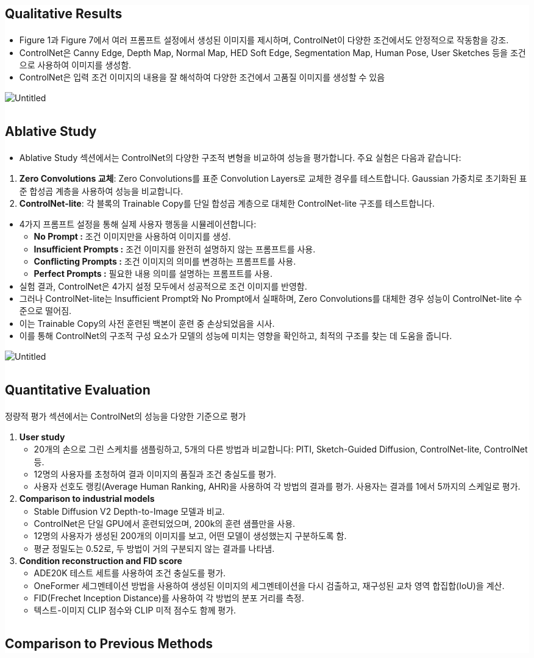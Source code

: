 ## **Qualitative Results**

- Figure 1과 Figure 7에서 여러 프롬프트 설정에서 생성된 이미지를 제시하며, ControlNet이 다양한 조건에서도 안정적으로 작동함을 강조.
- ControlNet은 Canny Edge, Depth Map, Normal Map, HED Soft Edge, Segmentation Map, Human Pose, User Sketches 등을 조건으로 사용하여 이미지를 생성함.
- ControlNet은 입력 조건 이미지의 내용을 잘 해석하여 다양한 조건에서 고품질 이미지를 생성할 수 있음

![Untitled](https://prod-files-secure.s3.us-west-2.amazonaws.com/19fd67b1-0aa7-45f9-9b6d-a8b441f60733/bd173328-248f-4c2f-943c-a4cbbb7cced3/Untitled.png)

## **Ablative Study**

- Ablative Study 섹션에서는 ControlNet의 다양한 구조적 변형을 비교하여 성능을 평가합니다. 주요 실험은 다음과 같습니다:
1. **Zero Convolutions 교체**: Zero Convolutions를 표준 Convolution Layers로 교체한 경우를 테스트합니다. Gaussian 가중치로 초기화된 표준 합성곱 계층을 사용하여 성능을 비교합니다.
2. **ControlNet-lite**: 각 블록의 Trainable Copy를 단일 합성곱 계층으로 대체한 ControlNet-lite 구조를 테스트합니다.
- 4가지 프롬프트 설정을 통해 실제 사용자 행동을 시뮬레이션합니다:
    - **No Prompt :** 조건 이미지만을 사용하여 이미지를 생성.
    - **Insufficient Prompts :** 조건 이미지를 완전히 설명하지 않는 프롬프트를 사용.
    - **Conflicting Prompts :** 조건 이미지의 의미를 변경하는 프롬프트를 사용.
    - **Perfect Prompts :** 필요한 내용 의미를 설명하는 프롬프트를 사용.
- 실험 결과, ControlNet은 4가지 설정 모두에서 성공적으로 조건 이미지를 반영함.
- 그러나 ControlNet-lite는 Insufficient Prompt와 No Prompt에서 실패하며, Zero Convolutions를 대체한 경우 성능이 ControlNet-lite 수준으로 떨어짐.
- 이는 Trainable Copy의 사전 훈련된 백본이 훈련 중 손상되었음을 시사.
- 이를 통해 ControlNet의 구조적 구성 요소가 모델의 성능에 미치는 영향을 확인하고, 최적의 구조를 찾는 데 도움을 줍니다.

![Untitled](https://prod-files-secure.s3.us-west-2.amazonaws.com/19fd67b1-0aa7-45f9-9b6d-a8b441f60733/8d144b67-b6a4-4eca-890a-da09ade064f0/Untitled.png)

## **Quantitative Evaluation**

정량적 평가 섹션에서는 ControlNet의 성능을 다양한 기준으로 평가

1. **User study**
    - 20개의 손으로 그린 스케치를 샘플링하고, 5개의 다른 방법과 비교합니다: PITI, Sketch-Guided Diffusion, ControlNet-lite, ControlNet 등.
    - 12명의 사용자를 초청하여 결과 이미지의 품질과 조건 충실도를 평가.
    - 사용자 선호도 랭킹(Average Human Ranking, AHR)을 사용하여 각 방법의 결과를 평가. 사용자는 결과를 1에서 5까지의 스케일로 평가.
2. **Comparison to industrial models**
    - Stable Diffusion V2 Depth-to-Image 모델과 비교.
    - ControlNet은 단일 GPU에서 훈련되었으며, 200k의 훈련 샘플만을 사용.
    - 12명의 사용자가 생성된 200개의 이미지를 보고, 어떤 모델이 생성했는지 구분하도록 함.
    - 평균 정밀도는 0.52로, 두 방법이 거의 구분되지 않는 결과를 나타냄.
3. **Condition reconstruction and FID score**
    - ADE20K 테스트 세트를 사용하여 조건 충실도를 평가.
    - OneFormer 세그멘테이션 방법을 사용하여 생성된 이미지의 세그멘테이션을 다시 검출하고, 재구성된 교차 영역 합집합(IoU)을 계산.
    - FID(Frechet Inception Distance)를 사용하여 각 방법의 분포 거리를 측정.
    - 텍스트-이미지 CLIP 점수와 CLIP 미적 점수도 함께 평가.

## **Comparison to Previous Methods**
